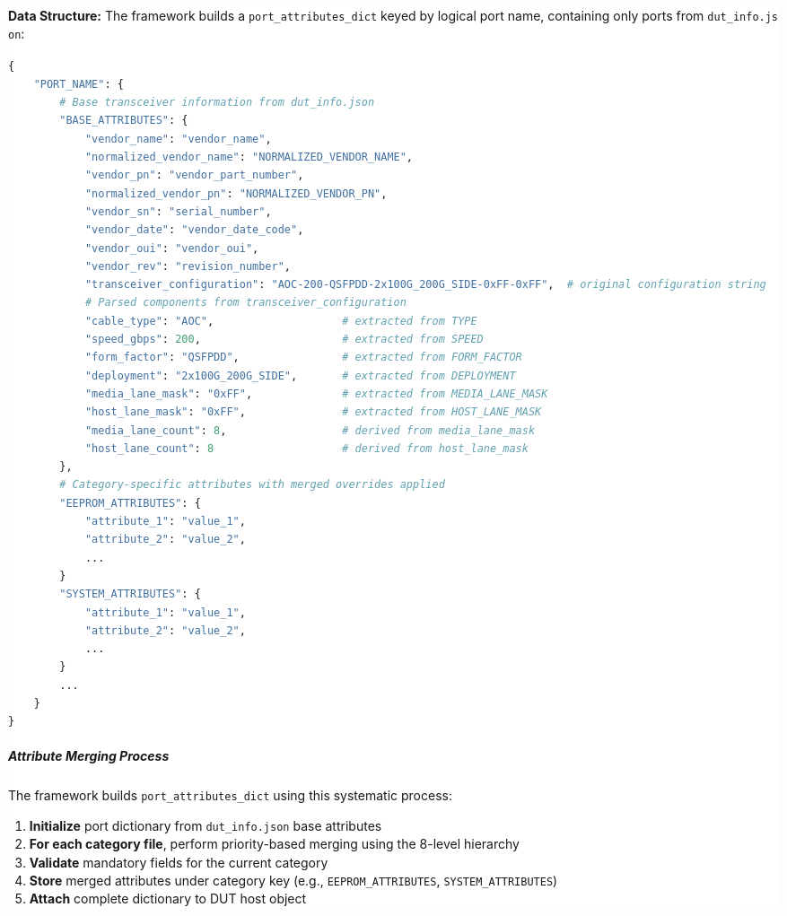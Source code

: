 **Data Structure:**
The framework builds a `port_attributes_dict` keyed by logical port name, containing only ports from `dut_info.json`:

```python
{
    "PORT_NAME": {
        # Base transceiver information from dut_info.json
        "BASE_ATTRIBUTES": {
            "vendor_name": "vendor_name",
            "normalized_vendor_name": "NORMALIZED_VENDOR_NAME",
            "vendor_pn": "vendor_part_number",
            "normalized_vendor_pn": "NORMALIZED_VENDOR_PN",
            "vendor_sn": "serial_number",
            "vendor_date": "vendor_date_code",
            "vendor_oui": "vendor_oui",
            "vendor_rev": "revision_number",
            "transceiver_configuration": "AOC-200-QSFPDD-2x100G_200G_SIDE-0xFF-0xFF",  # original configuration string
            # Parsed components from transceiver_configuration
            "cable_type": "AOC",                    # extracted from TYPE
            "speed_gbps": 200,                      # extracted from SPEED
            "form_factor": "QSFPDD",                # extracted from FORM_FACTOR
            "deployment": "2x100G_200G_SIDE",       # extracted from DEPLOYMENT
            "media_lane_mask": "0xFF",              # extracted from MEDIA_LANE_MASK
            "host_lane_mask": "0xFF",               # extracted from HOST_LANE_MASK
            "media_lane_count": 8,                  # derived from media_lane_mask
            "host_lane_count": 8                    # derived from host_lane_mask
        },
        # Category-specific attributes with merged overrides applied
        "EEPROM_ATTRIBUTES": {
            "attribute_1": "value_1",
            "attribute_2": "value_2",
            ...
        }
        "SYSTEM_ATTRIBUTES": {
            "attribute_1": "value_1",
            "attribute_2": "value_2",
            ...
        }
        ...
    }
}
```

##### Attribute Merging Process

The framework builds `port_attributes_dict` using this systematic process:

1. **Initialize** port dictionary from `dut_info.json` base attributes
2. **For each category file**, perform priority-based merging using the 8-level hierarchy
3. **Validate** mandatory fields for the current category
4. **Store** merged attributes under category key (e.g., `EEPROM_ATTRIBUTES`, `SYSTEM_ATTRIBUTES`)
5. **Attach** complete dictionary to DUT host object

